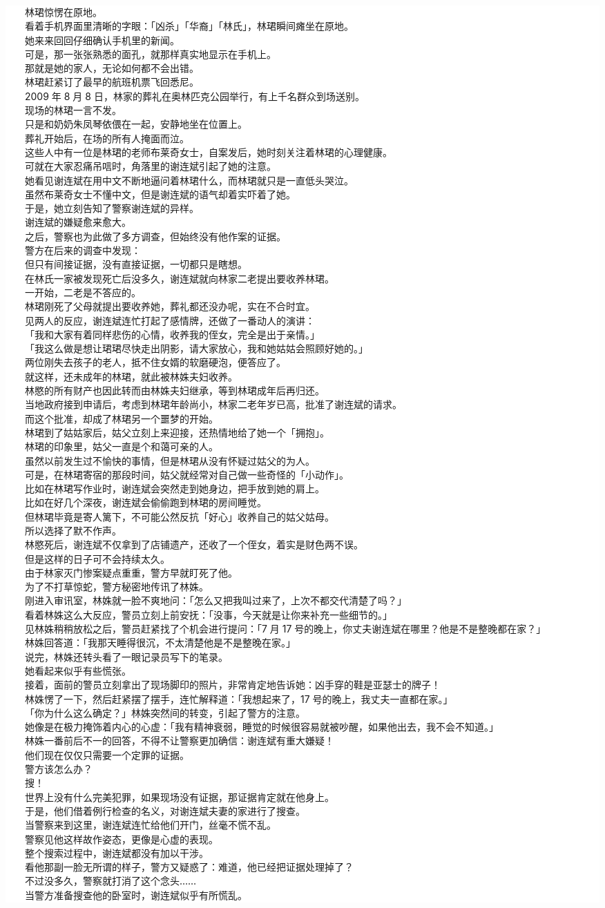 &emsp;&emsp;林珺惊愣在原地。  
&emsp;&emsp;看着手机界面里清晰的字眼：「凶杀」「华裔」「林氏」，林珺瞬间瘫坐在原地。  
&emsp;&emsp;她来来回回仔细确认手机里的新闻。  
&emsp;&emsp;可是，那一张张熟悉的面孔，就那样真实地显示在手机上。  
&emsp;&emsp;那就是她的家人，无论如何都不会出错。  
&emsp;&emsp;林珺赶紧订了最早的航班机票飞回悉尼。  
&emsp;&emsp;2009 年 8 月 8 日，林家的葬礼在奥林匹克公园举行，有上千名群众到场送别。  
&emsp;&emsp;现场的林珺一言不发。  
&emsp;&emsp;只是和奶奶朱凤琴依偎在一起，安静地坐在位置上。  
&emsp;&emsp;葬礼开始后，在场的所有人掩面而泣。  
&emsp;&emsp;这些人中有一位是林珺的老师布莱奇女士，自案发后，她时刻关注着林珺的心理健康。  
&emsp;&emsp;可就在大家忍痛吊唁时，角落里的谢连斌引起了她的注意。  
&emsp;&emsp;她看见谢连斌在用中文不断地逼问着林珺什么，而林珺就只是一直低头哭泣。  
&emsp;&emsp;虽然布莱奇女士不懂中文，但是谢连斌的语气却着实吓着了她。  
&emsp;&emsp;于是，她立刻告知了警察谢连斌的异样。  
&emsp;&emsp;谢连斌的嫌疑愈来愈大。  
&emsp;&emsp;之后，警察也为此做了多方调查，但始终没有他作案的证据。  
&emsp;&emsp;警方在后来的调查中发现：  
&emsp;&emsp;但只有间接证据，没有直接证据，一切都只是瞎想。  
&emsp;&emsp;在林氏一家被发现死亡后没多久，谢连斌就向林家二老提出要收养林珺。  
&emsp;&emsp;一开始，二老是不答应的。  
&emsp;&emsp;林珺刚死了父母就提出要收养她，葬礼都还没办呢，实在不合时宜。  
&emsp;&emsp;见两人的反应，谢连斌连忙打起了感情牌，还做了一番动人的演讲：  
&emsp;&emsp;「我和大家有着同样悲伤的心情，收养我的侄女，完全是出于亲情。」  
&emsp;&emsp;「我这么做是想让珺珺尽快走出阴影，请大家放心，我和她姑姑会照顾好她的。」  
&emsp;&emsp;两位刚失去孩子的老人，抵不住女婿的软磨硬泡，便答应了。  
&emsp;&emsp;就这样，还未成年的林珺，就此被林姝夫妇收养。  
&emsp;&emsp;林愍的所有财产也因此转而由林姝夫妇继承，等到林珺成年后再归还。  
&emsp;&emsp;当地政府接到申请后，考虑到林珺年龄尚小，林家二老年岁已高，批准了谢连斌的请求。  
&emsp;&emsp;而这个批准，却成了林珺另一个噩梦的开始。  
&emsp;&emsp;林珺到了姑姑家后，姑父立刻上来迎接，还热情地给了她一个「拥抱」。  
&emsp;&emsp;林珺的印象里，姑父一直是个和蔼可亲的人。  
&emsp;&emsp;虽然以前发生过不愉快的事情，但是林珺从没有怀疑过姑父的为人。  
&emsp;&emsp;可是，在林珺寄宿的那段时间，姑父就经常对自己做一些奇怪的「小动作」。  
&emsp;&emsp;比如在林珺写作业时，谢连斌会突然走到她身边，把手放到她的肩上。  
&emsp;&emsp;比如在好几个深夜，谢连斌会偷偷跑到林珺的房间睡觉。  
&emsp;&emsp;但林珺毕竟是寄人篱下，不可能公然反抗「好心」收养自己的姑父姑母。  
&emsp;&emsp;所以选择了默不作声。  
&emsp;&emsp;林愍死后，谢连斌不仅拿到了店铺遗产，还收了一个侄女，着实是财色两不误。  
&emsp;&emsp;但是这样的日子可不会持续太久。  
&emsp;&emsp;由于林家灭门惨案疑点重重，警方早就盯死了他。  
&emsp;&emsp;为了不打草惊蛇，警方秘密地传讯了林姝。  
&emsp;&emsp;刚进入审讯室，林姝就一脸不爽地问：「怎么又把我叫过来了，上次不都交代清楚了吗？」  
&emsp;&emsp;看着林姝这么大反应，警员立刻上前安抚：「没事，今天就是让你来补充一些细节的。」  
&emsp;&emsp;见林姝稍稍放松之后，警员赶紧找了个机会进行提问：「7 月 17 号的晚上，你丈夫谢连斌在哪里？他是不是整晚都在家？」  
&emsp;&emsp;林姝回答道：「我那天睡得很沉，不太清楚他是不是整晚在家。」  
&emsp;&emsp;说完，林姝还转头看了一眼记录员写下的笔录。  
&emsp;&emsp;她看起来似乎有些慌张。  
&emsp;&emsp;接着，面前的警员立刻拿出了现场脚印的照片，非常肯定地告诉她：凶手穿的鞋是亚瑟士的牌子！  
&emsp;&emsp;林姝愣了一下，然后赶紧摆了摆手，连忙解释道：「我想起来了，17 号的晚上，我丈夫一直都在家。」  
&emsp;&emsp;「你为什么这么确定？」林姝突然间的转变，引起了警方的注意。  
&emsp;&emsp;她像是在极力掩饰着内心的心虚：「我有精神衰弱，睡觉的时候很容易就被吵醒，如果他出去，我不会不知道。」  
&emsp;&emsp;林姝一番前后不一的回答，不得不让警察更加确信：谢连斌有重大嫌疑！  
&emsp;&emsp;他们现在仅仅只需要一个定罪的证据。  
&emsp;&emsp;警方该怎么办？  
&emsp;&emsp;搜！  
&emsp;&emsp;世界上没有什么完美犯罪，如果现场没有证据，那证据肯定就在他身上。  
&emsp;&emsp;于是，他们借着例行检查的名义，对谢连斌夫妻的家进行了搜查。  
&emsp;&emsp;当警察来到这里，谢连斌连忙给他们开门，丝毫不慌不乱。  
&emsp;&emsp;警察见他这样故作姿态，更像是心虚的表现。  
&emsp;&emsp;整个搜索过程中，谢连斌都没有加以干涉。  
&emsp;&emsp;看他那副一脸无所谓的样子，警方又疑惑了：难道，他已经把证据处理掉了？  
&emsp;&emsp;不过没多久，警察就打消了这个念头……  
&emsp;&emsp;当警方准备搜查他的卧室时，谢连斌似乎有所慌乱。  